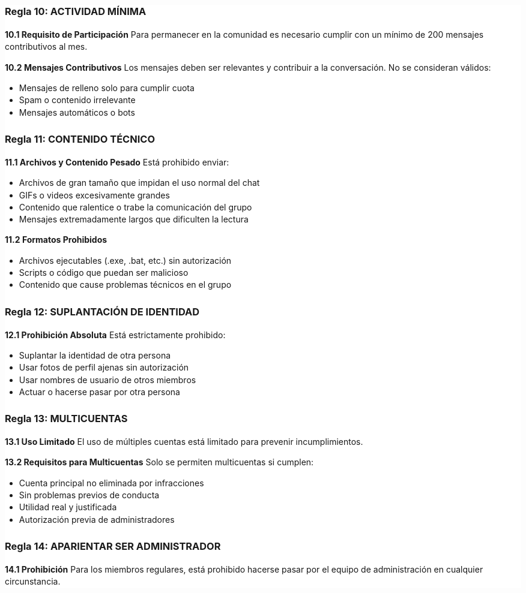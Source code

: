 ### Regla 10: ACTIVIDAD MÍNIMA

**10.1 Requisito de Participación**
Para permanecer en la comunidad es necesario cumplir con un mínimo de 200 mensajes contributivos al mes.

**10.2 Mensajes Contributivos**
Los mensajes deben ser relevantes y contribuir a la conversación. No se consideran válidos:
- Mensajes de relleno solo para cumplir cuota
- Spam o contenido irrelevante
- Mensajes automáticos o bots

### Regla 11: CONTENIDO TÉCNICO

**11.1 Archivos y Contenido Pesado**
Está prohibido enviar:
- Archivos de gran tamaño que impidan el uso normal del chat
- GIFs o videos excesivamente grandes
- Contenido que ralentice o trabe la comunicación del grupo
- Mensajes extremadamente largos que dificulten la lectura

**11.2 Formatos Prohibidos**
- Archivos ejecutables (.exe, .bat, etc.) sin autorización
- Scripts o código que puedan ser malicioso
- Contenido que cause problemas técnicos en el grupo

### Regla 12: SUPLANTACIÓN DE IDENTIDAD

**12.1 Prohibición Absoluta**
Está estrictamente prohibido:
- Suplantar la identidad de otra persona
- Usar fotos de perfil ajenas sin autorización
- Usar nombres de usuario de otros miembros
- Actuar o hacerse pasar por otra persona

### Regla 13: MULTICUENTAS

**13.1 Uso Limitado**
El uso de múltiples cuentas está limitado para prevenir incumplimientos.

**13.2 Requisitos para Multicuentas**
Solo se permiten multicuentas si cumplen:
- Cuenta principal no eliminada por infracciones
- Sin problemas previos de conducta
- Utilidad real y justificada
- Autorización previa de administradores

### Regla 14: APARIENTAR SER ADMINISTRADOR

**14.1 Prohibición**
Para los miembros regulares, está prohibido hacerse pasar por el equipo de administración en cualquier circunstancia.
